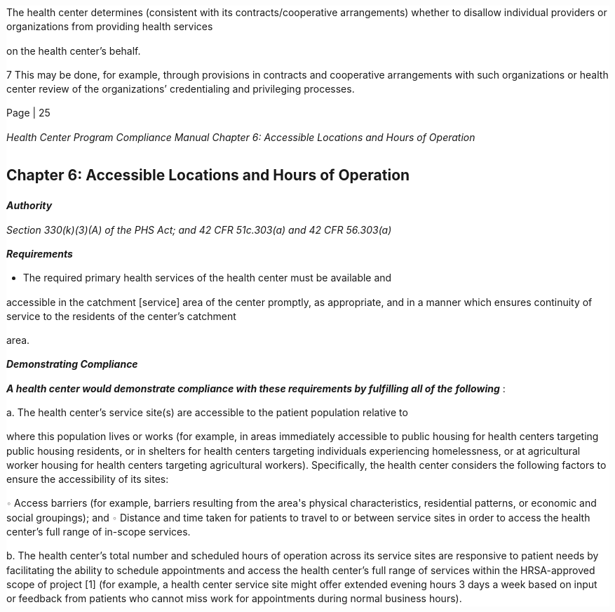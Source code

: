   The health center determines (consistent with its contracts/cooperative arrangements)
whether to disallow individual providers or organizations from providing health services

on the health center’s behalf.


7 This may be done, for example, through provisions in contracts and cooperative arrangements with such
organizations or health center review of the organizations’ credentialing and privileging processes.


Page | 25


_Health Center Program Compliance Manual_
_Chapter 6: Accessible Locations and Hours of Operation_

## **Chapter 6: Accessible Locations and Hours of Operation**


_**Authority**_

_Section 330(k)(3)(A) of the PHS Act; and 42 CFR 51c.303(a) and 42 CFR 56.303(a)_

_**Requirements**_


  - The required primary health services of the health center must be available and

accessible in the catchment [service] area of the center promptly, as appropriate, and in
a manner which ensures continuity of service to the residents of the center’s catchment

area.

_**Demonstrating Compliance**_

_**A health center would demonstrate compliance with these requirements by fulfilling all of the**_
_**following**_ :


a. The health center’s service site(s) are accessible to the patient population relative to

where this population lives or works (for example, in areas immediately accessible to
public housing for health centers targeting public housing residents, or in shelters for
health centers targeting individuals experiencing homelessness, or at agricultural worker
housing for health centers targeting agricultural workers). Specifically, the health center
considers the following factors to ensure the accessibility of its sites:

`◦` Access barriers (for example, barriers resulting from the area's physical
characteristics, residential patterns, or economic and social groupings); and
`◦` Distance and time taken for patients to travel to or between service sites in
order to access the health center’s full range of in-scope services.

b. The health center’s total number and scheduled hours of operation across its service
sites are responsive to patient needs by facilitating the ability to schedule appointments
and access the health center’s full range of services within the HRSA-approved scope of
project [1] (for example, a health center service site might offer extended evening hours 3
days a week based on input or feedback from patients who cannot miss work for
appointments during normal business hours).
